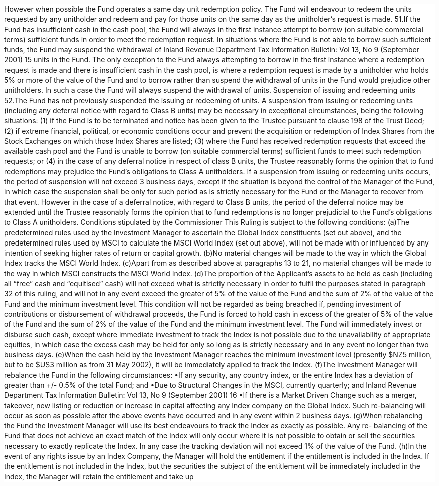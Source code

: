 However when possible the Fund operates a same day unit redemption policy. The Fund will endeavour to redeem the units requested by any unitholder and redeem and pay for those units on the same day as the unitholder’s request is made. 51.If the Fund has insufficient cash in the cash pool, the Fund will always in the first instance attempt to borrow (on suitable commercial terms) sufficient funds in order to meet the redemption request. In situations where the Fund is not able to borrow such sufficient funds, the Fund may suspend the withdrawal of Inland Revenue Department Tax Information Bulletin: Vol 13, No 9 (September 2001) 15 units in the Fund. The only exception to the Fund always attempting to borrow in the first instance where a redemption request is made and there is insufficient cash in the cash pool, is where a redemption request is made by a unitholder who holds 5% or more of the value of the Fund and to borrow rather than suspend the withdrawal of units in the Fund would prejudice other unitholders. In such a case the Fund will always suspend the withdrawal of units. Suspension of issuing and redeeming units 52.The Fund has not previously suspended the issuing or redeeming of units. A suspension from issuing or redeeming units (including any deferral notice with regard to Class B units) may be necessary in exceptional circumstances, being the following situations: (1) if the Fund is to be terminated and notice has been given to the Trustee pursuant to clause 198 of the Trust Deed; (2) if extreme financial, political, or economic conditions occur and prevent the acquisition or redemption of Index Shares from the Stock Exchanges on which those Index Shares are listed; (3) where the Fund has received redemption requests that exceed the available cash pool and the Fund is unable to borrow (on suitable commercial terms) sufficient funds to meet such redemption requests; or (4) in the case of any deferral notice in respect of class B units, the Trustee reasonably forms the opinion that to fund redemptions may prejudice the Fund’s obligations to Class A unitholders. If a suspension from issuing or redeeming units occurs, the period of suspension will not exceed 3 business days, except if the situation is beyond the control of the Manager of the Fund, in which case the suspension shall be only for such period as is strictly necessary for the Fund or the Manager to recover from that event. However in the case of a deferral notice, with regard to Class B units, the period of the deferral notice may be extended until the Trustee reasonably forms the opinion that to fund redemptions is no longer prejudicial to the Fund’s obligations to Class A unitholders. Conditions stipulated by the Commissioner This Ruling is subject to the following conditions: (a)The predetermined rules used by the Investment Manager to ascertain the Global Index constituents (set out above), and the predetermined rules used by MSCI to calculate the MSCI World Index (set out above), will not be made with or influenced by any intention of seeking higher rates of return or capital growth. (b)No material changes will be made to the way in which the Global Index tracks the MSCI World Index. (c)Apart from as described above at paragraphs 13 to 21, no material changes will be made to the way in which MSCI constructs the MSCI World Index. (d)The proportion of the Applicant’s assets to be held as cash (including all “free” cash and “equitised” cash) will not exceed what is strictly necessary in order to fulfil the purposes stated in paragraph 32 of this ruling, and will not in any event exceed the greater of 5% of the value of the Fund and the sum of 2% of the value of the Fund and the minimum investment level. This condition will not be regarded as being breached if, pending investment of contributions or disbursement of withdrawal proceeds, the Fund is forced to hold cash in excess of the greater of 5% of the value of the Fund and the sum of 2% of the value of the Fund and the minimum investment level. The Fund will immediately invest or disburse such cash, except where immediate investment to track the Index is not possible due to the unavailability of appropriate equities, in which case the excess cash may be held for only so long as is strictly necessary and in any event no longer than two business days. (e)When the cash held by the Investment Manager reaches the minimum investment level (presently $NZ5 million, but to be $US3 million as from 31 May 2002), it will be immediately applied to track the Index. (f)The Investment Manager will rebalance the Fund in the following circumstances: •If any security, any country index, or the entire Index has a deviation of greater than +/- 0.5% of the total Fund; and •Due to Structural Changes in the MSCI, currently quarterly; and Inland Revenue Department Tax Information Bulletin: Vol 13, No 9 (September 2001) 16 •If there is a Market Driven Change such as a merger, takeover, new listing or reduction or increase in capital affecting any Index company on the Global Index. Such re-balancing will occur as soon as possible after the above events have occurred and in any event within 2 business days. (g)When rebalancing the Fund the Investment Manager will use its best endeavours to track the Index as exactly as possible. Any re- balancing of the Fund that does not achieve an exact match of the Index will only occur where it is not possible to obtain or sell the securities necessary to exactly replicate the Index. In any case the tracking deviation will not exceed 1% of the value of the Fund. (h)In the event of any rights issue by an Index Company, the Manager will hold the entitlement if the entitlement is included in the Index. If the entitlement is not included in the Index, but the securities the subject of the entitlement will be immediately included in the Index, the Manager will retain the entitlement and take up